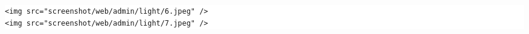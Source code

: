     <img src="screenshot/web/admin/light/6.jpeg" />
    <img src="screenshot/web/admin/light/7.jpeg" />